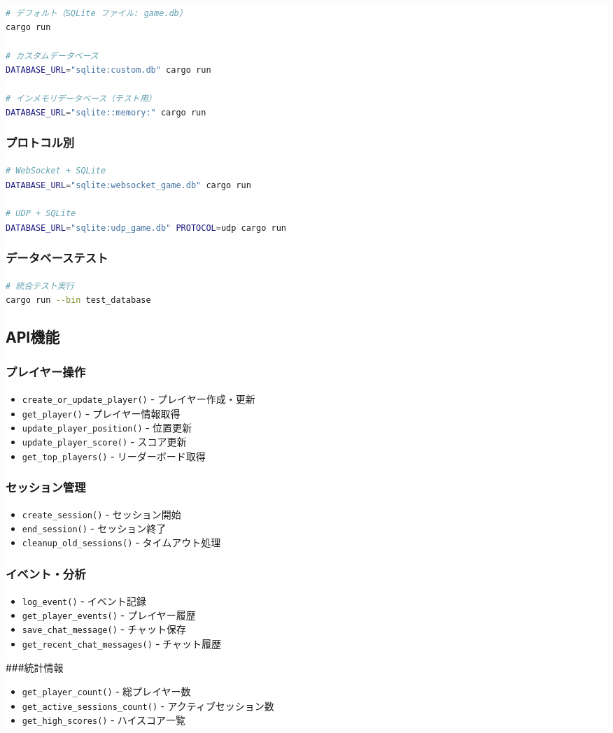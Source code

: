 ```bash
# デフォルト（SQLite ファイル: game.db）
cargo run

# カスタムデータベース
DATABASE_URL="sqlite:custom.db" cargo run

# インメモリデータベース（テスト用）
DATABASE_URL="sqlite::memory:" cargo run
```

### プロトコル別

```bash
# WebSocket + SQLite
DATABASE_URL="sqlite:websocket_game.db" cargo run

# UDP + SQLite
DATABASE_URL="sqlite:udp_game.db" PROTOCOL=udp cargo run
```

### データベーステスト

```bash
# 統合テスト実行
cargo run --bin test_database
```

## API機能

### プレイヤー操作
- `create_or_update_player()` - プレイヤー作成・更新
- `get_player()` - プレイヤー情報取得
- `update_player_position()` - 位置更新
- `update_player_score()` - スコア更新
- `get_top_players()` - リーダーボード取得

### セッション管理
- `create_session()` - セッション開始
- `end_session()` - セッション終了
- `cleanup_old_sessions()` - タイムアウト処理

### イベント・分析
- `log_event()` - イベント記録
- `get_player_events()` - プレイヤー履歴
- `save_chat_message()` - チャット保存
- `get_recent_chat_messages()` - チャット履歴

###統計情報
- `get_player_count()` - 総プレイヤー数
- `get_active_sessions_count()` - アクティブセッション数
- `get_high_scores()` - ハイスコア一覧
